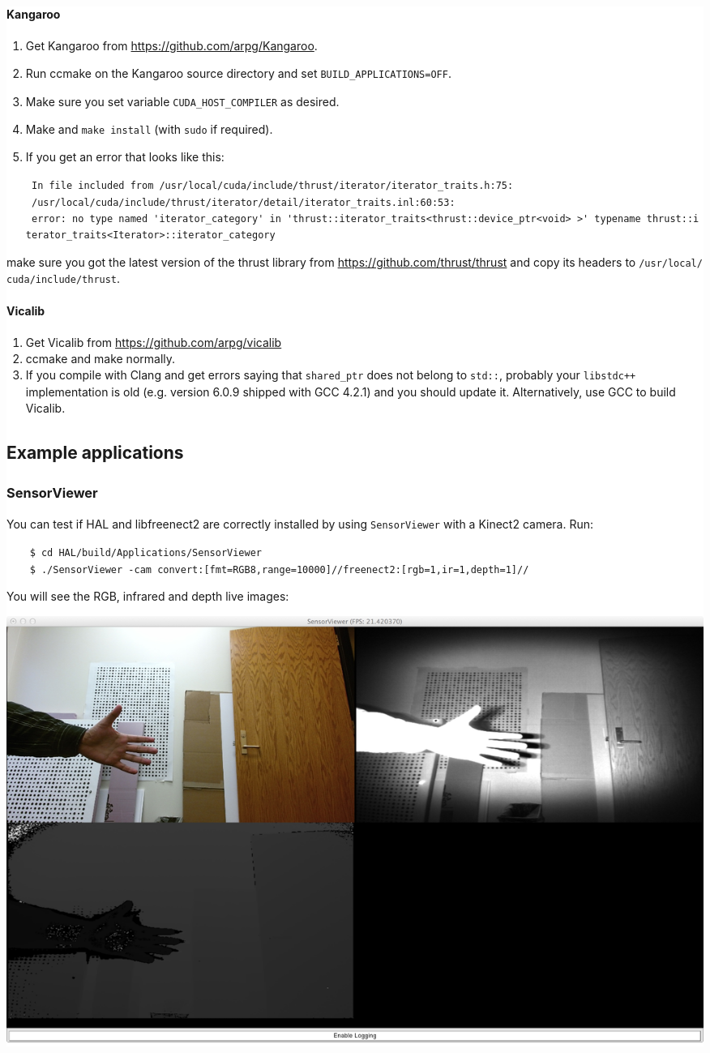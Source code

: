 
#### Kangaroo
1. Get Kangaroo from https://github.com/arpg/Kangaroo.
2. Run ccmake on the Kangaroo source directory and set `BUILD_APPLICATIONS=OFF`.
3. Make sure you set variable `CUDA_HOST_COMPILER` as desired.
4. Make and `make install` (with `sudo` if required).
5. If you get an error that looks like this:

        In file included from /usr/local/cuda/include/thrust/iterator/iterator_traits.h:75:
        /usr/local/cuda/include/thrust/iterator/detail/iterator_traits.inl:60:53:
        error: no type named 'iterator_category' in 'thrust::iterator_traits<thrust::device_ptr<void> >' typename thrust::iterator_traits<Iterator>::iterator_category
  make sure you got the latest version of the thrust library from https://github.com/thrust/thrust and copy its headers to `/usr/local/cuda/include/thrust`.

#### Vicalib
1. Get Vicalib from https://github.com/arpg/vicalib
2. ccmake and make normally.
3. If you compile with Clang and get errors saying that `shared_ptr` does not belong to `std::`, probably your `libstdc++` implementation is old (e.g. version 6.0.9 shipped with GCC 4.2.1) and you should update it. Alternatively, use GCC to build Vicalib.


## Example applications

### SensorViewer

You can test if HAL and libfreenect2 are correctly installed by using `SensorViewer` with a Kinect2 camera. Run:

        $ cd HAL/build/Applications/SensorViewer
        $ ./SensorViewer -cam convert:[fmt=RGB8,range=10000]//freenect2:[rgb=1,ir=1,depth=1]//

You will see the RGB, infrared and depth live images:

![SensorViewer with a Kinect2 camera](images/sensorviewer.png)
